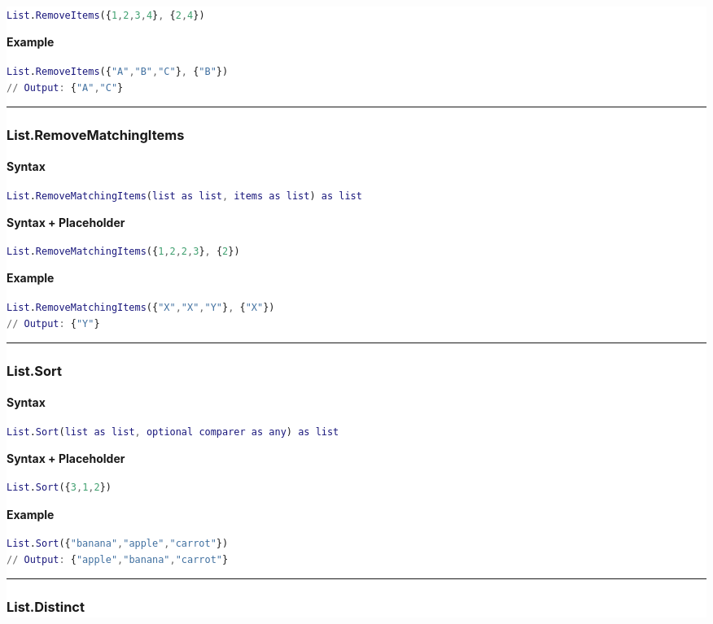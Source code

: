 ```m
List.RemoveItems({1,2,3,4}, {2,4})
```

**Example**

```m
List.RemoveItems({"A","B","C"}, {"B"})
// Output: {"A","C"}
```


***

### **List.RemoveMatchingItems**

**Syntax**

```m
List.RemoveMatchingItems(list as list, items as list) as list
```

**Syntax + Placeholder**

```m
List.RemoveMatchingItems({1,2,2,3}, {2})
```

**Example**

```m
List.RemoveMatchingItems({"X","X","Y"}, {"X"})
// Output: {"Y"}
```


***

### **List.Sort**

**Syntax**

```m
List.Sort(list as list, optional comparer as any) as list
```

**Syntax + Placeholder**

```m
List.Sort({3,1,2})
```

**Example**

```m
List.Sort({"banana","apple","carrot"})
// Output: {"apple","banana","carrot"}
```


***

### **List.Distinct**
